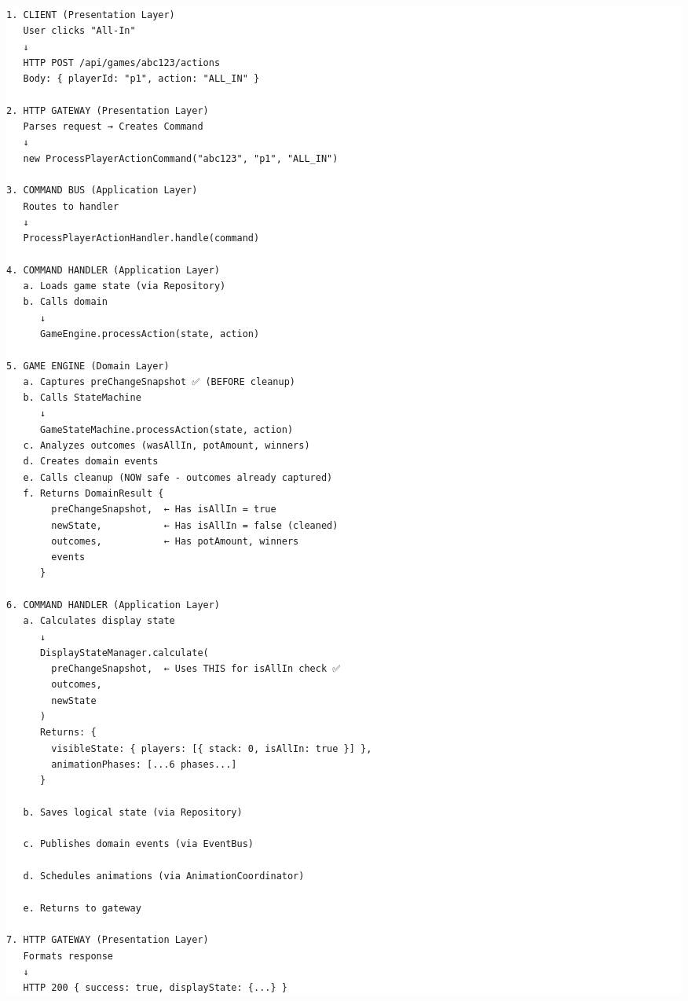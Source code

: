 ```
1. CLIENT (Presentation Layer)
   User clicks "All-In"
   ↓
   HTTP POST /api/games/abc123/actions
   Body: { playerId: "p1", action: "ALL_IN" }

2. HTTP GATEWAY (Presentation Layer)
   Parses request → Creates Command
   ↓
   new ProcessPlayerActionCommand("abc123", "p1", "ALL_IN")

3. COMMAND BUS (Application Layer)
   Routes to handler
   ↓
   ProcessPlayerActionHandler.handle(command)

4. COMMAND HANDLER (Application Layer)
   a. Loads game state (via Repository)
   b. Calls domain
      ↓
      GameEngine.processAction(state, action)
   
5. GAME ENGINE (Domain Layer)
   a. Captures preChangeSnapshot ✅ (BEFORE cleanup)
   b. Calls StateMachine
      ↓
      GameStateMachine.processAction(state, action)
   c. Analyzes outcomes (wasAllIn, potAmount, winners)
   d. Creates domain events
   e. Calls cleanup (NOW safe - outcomes already captured)
   f. Returns DomainResult {
        preChangeSnapshot,  ← Has isAllIn = true
        newState,           ← Has isAllIn = false (cleaned)
        outcomes,           ← Has potAmount, winners
        events
      }

6. COMMAND HANDLER (Application Layer)
   a. Calculates display state
      ↓
      DisplayStateManager.calculate(
        preChangeSnapshot,  ← Uses THIS for isAllIn check ✅
        outcomes,
        newState
      )
      Returns: {
        visibleState: { players: [{ stack: 0, isAllIn: true }] },
        animationPhases: [...6 phases...]
      }
   
   b. Saves logical state (via Repository)
   
   c. Publishes domain events (via EventBus)
   
   d. Schedules animations (via AnimationCoordinator)
   
   e. Returns to gateway

7. HTTP GATEWAY (Presentation Layer)
   Formats response
   ↓
   HTTP 200 { success: true, displayState: {...} }

```